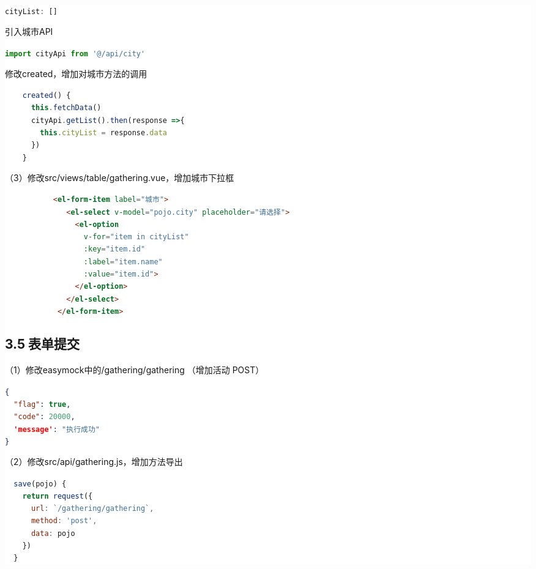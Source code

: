 ```js
cityList: []
```

引入城市API

```js
import cityApi from '@/api/city'
```

修改created，增加对城市方法的调用

```js
    created() {
      this.fetchData()
      cityApi.getList().then(response =>{
        this.cityList = response.data
      })
    }
```

（3）修改src/views/table/gathering.vue，增加城市下拉框

```html
           <el-form-item label="城市">
              <el-select v-model="pojo.city" placeholder="请选择">
                <el-option
                  v-for="item in cityList"
                  :key="item.id"
                  :label="item.name"
                  :value="item.id">
                </el-option>
              </el-select>
            </el-form-item>
```



## 3.5 表单提交

（1）修改easymock中的/gathering/gathering （增加活动   POST）

```JSON
{
  "flag": true,
  "code": 20000,
  'message': "执行成功"
}
```

（2）修改src/api/gathering.js，增加方法导出

```js
  save(pojo) {
    return request({
      url: `/gathering/gathering`,
      method: 'post',
      data: pojo
    })
  }
```
